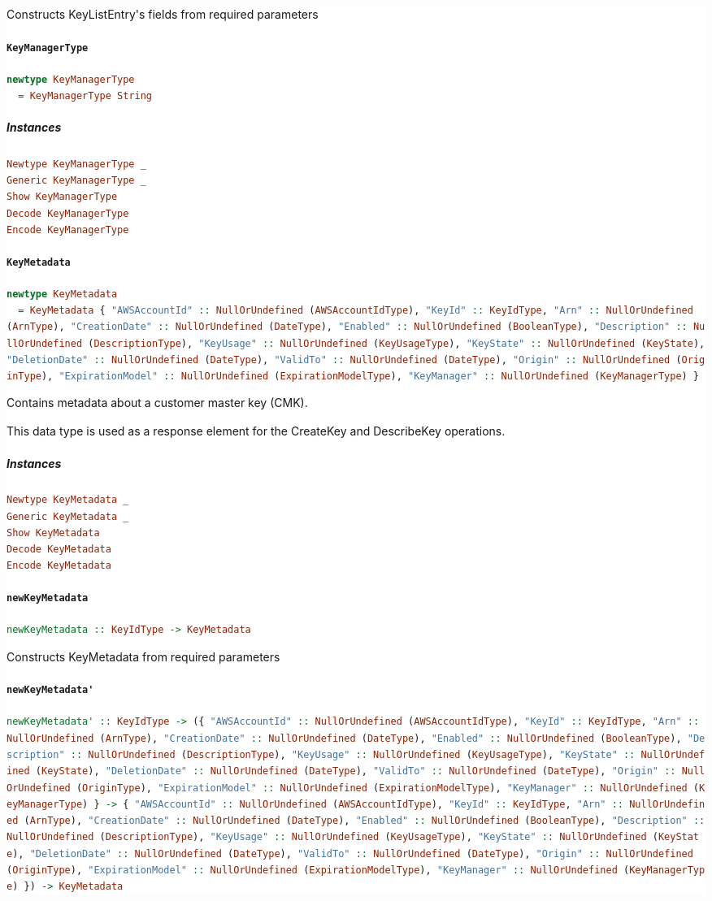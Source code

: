 Constructs KeyListEntry's fields from required parameters

#### `KeyManagerType`

``` purescript
newtype KeyManagerType
  = KeyManagerType String
```

##### Instances
``` purescript
Newtype KeyManagerType _
Generic KeyManagerType _
Show KeyManagerType
Decode KeyManagerType
Encode KeyManagerType
```

#### `KeyMetadata`

``` purescript
newtype KeyMetadata
  = KeyMetadata { "AWSAccountId" :: NullOrUndefined (AWSAccountIdType), "KeyId" :: KeyIdType, "Arn" :: NullOrUndefined (ArnType), "CreationDate" :: NullOrUndefined (DateType), "Enabled" :: NullOrUndefined (BooleanType), "Description" :: NullOrUndefined (DescriptionType), "KeyUsage" :: NullOrUndefined (KeyUsageType), "KeyState" :: NullOrUndefined (KeyState), "DeletionDate" :: NullOrUndefined (DateType), "ValidTo" :: NullOrUndefined (DateType), "Origin" :: NullOrUndefined (OriginType), "ExpirationModel" :: NullOrUndefined (ExpirationModelType), "KeyManager" :: NullOrUndefined (KeyManagerType) }
```

<p>Contains metadata about a customer master key (CMK).</p> <p>This data type is used as a response element for the <a>CreateKey</a> and <a>DescribeKey</a> operations.</p>

##### Instances
``` purescript
Newtype KeyMetadata _
Generic KeyMetadata _
Show KeyMetadata
Decode KeyMetadata
Encode KeyMetadata
```

#### `newKeyMetadata`

``` purescript
newKeyMetadata :: KeyIdType -> KeyMetadata
```

Constructs KeyMetadata from required parameters

#### `newKeyMetadata'`

``` purescript
newKeyMetadata' :: KeyIdType -> ({ "AWSAccountId" :: NullOrUndefined (AWSAccountIdType), "KeyId" :: KeyIdType, "Arn" :: NullOrUndefined (ArnType), "CreationDate" :: NullOrUndefined (DateType), "Enabled" :: NullOrUndefined (BooleanType), "Description" :: NullOrUndefined (DescriptionType), "KeyUsage" :: NullOrUndefined (KeyUsageType), "KeyState" :: NullOrUndefined (KeyState), "DeletionDate" :: NullOrUndefined (DateType), "ValidTo" :: NullOrUndefined (DateType), "Origin" :: NullOrUndefined (OriginType), "ExpirationModel" :: NullOrUndefined (ExpirationModelType), "KeyManager" :: NullOrUndefined (KeyManagerType) } -> { "AWSAccountId" :: NullOrUndefined (AWSAccountIdType), "KeyId" :: KeyIdType, "Arn" :: NullOrUndefined (ArnType), "CreationDate" :: NullOrUndefined (DateType), "Enabled" :: NullOrUndefined (BooleanType), "Description" :: NullOrUndefined (DescriptionType), "KeyUsage" :: NullOrUndefined (KeyUsageType), "KeyState" :: NullOrUndefined (KeyState), "DeletionDate" :: NullOrUndefined (DateType), "ValidTo" :: NullOrUndefined (DateType), "Origin" :: NullOrUndefined (OriginType), "ExpirationModel" :: NullOrUndefined (ExpirationModelType), "KeyManager" :: NullOrUndefined (KeyManagerType) }) -> KeyMetadata
```

